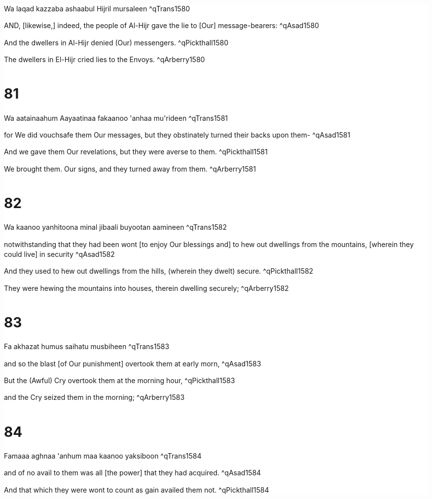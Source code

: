 Wa laqad kazzaba ashaabul Hijril mursaleen ^qTrans1580


AND, [likewise,] indeed, the people of Al-Hijr gave the lie to [Our] message-bearers: ^qAsad1580


And the dwellers in Al-Hijr denied (Our) messengers. ^qPickthall1580


The dwellers in El-Hijr cried lies to the Envoys. ^qArberry1580

# 81

Wa aatainaahum Aayaatinaa fakaanoo 'anhaa mu'rideen ^qTrans1581


for We did vouchsafe them Our messages, but they obstinately turned their backs upon them- ^qAsad1581


And we gave them Our revelations, but they were averse to them. ^qPickthall1581


We brought them. Our signs, and they turned away from them. ^qArberry1581

# 82

Wa kaanoo yanhitoona minal jibaali buyootan aamineen ^qTrans1582


notwithstanding that they had been wont [to enjoy Our blessings and] to hew out dwellings from the mountains, [wherein they could live] in security ^qAsad1582


And they used to hew out dwellings from the hills, (wherein they dwelt) secure. ^qPickthall1582


They were hewing the mountains into houses, therein dwelling securely; ^qArberry1582

# 83

Fa akhazat humus saihatu musbiheen ^qTrans1583


and so the blast [of Our punishment] overtook them at early morn, ^qAsad1583


But the (Awful) Cry overtook them at the morning hour, ^qPickthall1583


and the Cry seized them in the morning; ^qArberry1583

# 84

Famaaa aghnaa 'anhum maa kaanoo yaksiboon ^qTrans1584


and of no avail to them was all [the power] that they had acquired. ^qAsad1584


And that which they were wont to count as gain availed them not. ^qPickthall1584

